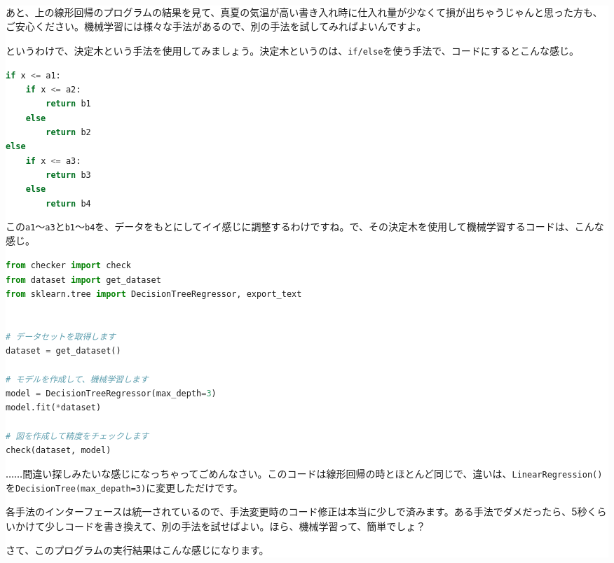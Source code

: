 あと、上の線形回帰のプログラムの結果を見て、真夏の気温が高い書き入れ時に仕入れ量が少なくて損が出ちゃうじゃんと思った方も、ご安心ください。機械学習には様々な手法があるので、別の手法を試してみればよいんですよ。

というわけで、決定木という手法を使用してみましょう。決定木というのは、`if/else`を使う手法で、コードにするとこんな感じ。

~~~python
if x <= a1:
    if x <= a2:
        return b1
    else
        return b2
else
    if x <= a3:
        return b3
    else
        return b4
~~~

この`a1`～`a3`と`b1`～`b4`を、データをもとにしてイイ感じに調整するわけですね。で、その決定木を使用して機械学習するコードは、こんな感じ。

~~~python
from checker import check
from dataset import get_dataset
from sklearn.tree import DecisionTreeRegressor, export_text


# データセットを取得します
dataset = get_dataset()

# モデルを作成して、機械学習します
model = DecisionTreeRegressor(max_depth=3)
model.fit(*dataset)

# 図を作成して精度をチェックします
check(dataset, model)
~~~

……間違い探しみたいな感じになっちゃってごめんなさい。このコードは線形回帰の時とほとんど同じで、違いは、`LinearRegression()`を`DecisionTree(max_depath=3)`に変更しただけです。

各手法のインターフェースは統一されているので、手法変更時のコード修正は本当に少しで済みます。ある手法でダメだったら、5秒くらいかけて少しコードを書き換えて、別の手法を試せばよい。ほら、機械学習って、簡単でしょ？

さて、このプログラムの実行結果はこんな感じになります。
